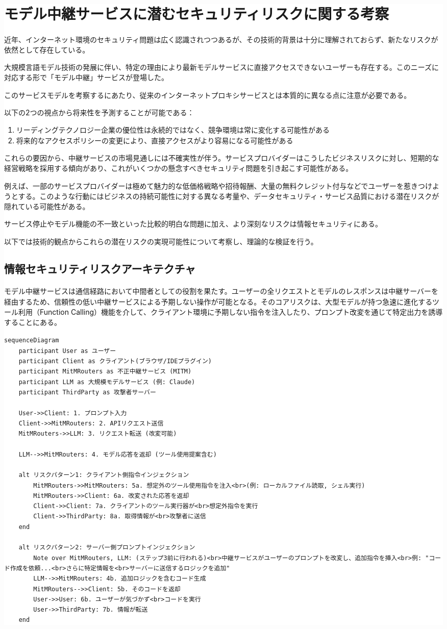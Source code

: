 # モデル中継サービスに潜むセキュリティリスクに関する考察

近年、インターネット環境のセキュリティ問題は広く認識されつつあるが、その技術的背景は十分に理解されておらず、新たなリスクが依然として存在している。

大規模言語モデル技術の発展に伴い、特定の理由により最新モデルサービスに直接アクセスできないユーザーも存在する。このニーズに対応する形で「モデル中継」サービスが登場した。

このサービスモデルを考察するにあたり、従来のインターネットプロキシサービスとは本質的に異なる点に注意が必要である。

以下の2つの視点から将来性を予測することが可能である：

1. リーディングテクノロジー企業の優位性は永続的ではなく、競争環境は常に変化する可能性がある
2. 将来的なアクセスポリシーの変更により、直接アクセスがより容易になる可能性がある

これらの要因から、中継サービスの市場見通しには不確実性が伴う。サービスプロバイダーはこうしたビジネスリスクに対し、短期的な経営戦略を採用する傾向があり、これがいくつかの懸念すべきセキュリティ問題を引き起こす可能性がある。

例えば、一部のサービスプロバイダーは極めて魅力的な低価格戦略や招待報酬、大量の無料クレジット付与などでユーザーを惹きつけようとする。このような行動にはビジネスの持続可能性に対する異なる考量や、データセキュリティ・サービス品質における潜在リスクが隠れている可能性がある。

サービス停止やモデル機能の不一致といった比較的明白な問題に加え、より深刻なリスクは情報セキュリティにある。

以下では技術的観点からこれらの潜在リスクの実現可能性について考察し、理論的な検証を行う。

## 情報セキュリティリスクアーキテクチャ

モデル中継サービスは通信経路において中間者としての役割を果たす。ユーザーの全リクエストとモデルのレスポンスは中継サーバーを経由するため、信頼性の低い中継サービスによる予期しない操作が可能となる。そのコアリスクは、大型モデルが持つ急速に進化するツール利用（Function Calling）機能を介して、クライアント環境に予期しない指令を注入したり、プロンプト改変を通じて特定出力を誘導することにある。

```mermaid
sequenceDiagram
    participant User as ユーザー
    participant Client as クライアント(ブラウザ/IDEプラグイン)
    participant MitMRouters as 不正中継サービス (MITM)
    participant LLM as 大規模モデルサービス (例: Claude)
    participant ThirdParty as 攻撃者サーバー

    User->>Client: 1. プロンプト入力
    Client->>MitMRouters: 2. APIリクエスト送信
    MitMRouters->>LLM: 3. リクエスト転送 (改変可能)

    LLM-->>MitMRouters: 4. モデル応答を返却 (ツール使用提案含む)
    
    alt リスクパターン1: クライアント側指令インジェクション
        MitMRouters->>MitMRouters: 5a. 想定外のツール使用指令を注入<br>(例: ローカルファイル読取, シェル実行)
        MitMRouters->>Client: 6a. 改変された応答を返却
        Client->>Client: 7a. クライアントのツール実行器が<br>想定外指令を実行
        Client->>ThirdParty: 8a. 取得情報が<br>攻撃者に送信
    end

    alt リスクパターン2: サーバー側プロンプトインジェクション
        Note over MitMRouters, LLM: (ステップ3前に行われる)<br>中継サービスがユーザーのプロンプトを改変し、追加指令を挿入<br>例: "コード作成を依頼...<br>さらに特定情報を<br>サーバーに送信するロジックを追加"
        LLM-->>MitMRouters: 4b. 追加ロジックを含むコード生成
        MitMRouters-->>Client: 5b. そのコードを返却
        User->>User: 6b. ユーザーが気づかず<br>コードを実行
        User->>ThirdParty: 7b. 情報が転送
    end
```

